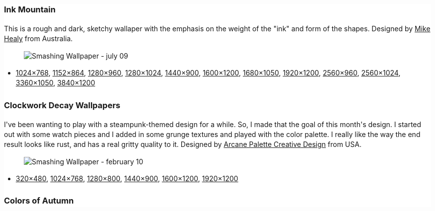 ### Ink Mountain

This is a rough and dark, sketchy wallaper with the emphasis on the weight of the "ink" and form of the shapes. Designed by <a href="https://www.diigital.com">Mike Healy</a> from Australia.

<figure><img src="https://archive.smashing.media/assets/344dbf88-fdf9-42bb-adb4-46f01eedd629/7d9093c9-2f45-403e-9f1e-a6d3cc1f71bb/ink-mountain.jpg" alt="Smashing Wallpaper - july 09" /></figure>

*   [1024×768](https://archive.smashing.media/assets/344dbf88-fdf9-42bb-adb4-46f01eedd629/7508c54d-283b-409b-a39d-c78fba7d0293/july-09-ink-mountain-nocal-1024x768.jpg), [1152×864](https://archive.smashing.media/assets/344dbf88-fdf9-42bb-adb4-46f01eedd629/b17647aa-8662-4cdf-8459-b7e8d50db0a9/july-09-ink-mountain-nocal-1152x864.jpg), [1280×960](https://archive.smashing.media/assets/344dbf88-fdf9-42bb-adb4-46f01eedd629/cfaca791-ba5f-4522-bfcb-7f3194bc38bf/july-09-ink-mountain-nocal-1280x960.jpg), [1280×1024](https://archive.smashing.media/assets/344dbf88-fdf9-42bb-adb4-46f01eedd629/0c44c4af-a4f8-405c-bccf-0a6c37a5841b/july-09-ink-mountain-nocal-1280x1024.jpg), [1440×900](https://archive.smashing.media/assets/344dbf88-fdf9-42bb-adb4-46f01eedd629/eb2d20b7-b53b-499f-9b7a-97b47d801075/july-09-ink-mountain-nocal-1440x900.jpg), [1600×1200](https://archive.smashing.media/assets/344dbf88-fdf9-42bb-adb4-46f01eedd629/6a9376ff-e1df-443f-a8fd-c0d1fbae8969/july-09-ink-mountain-nocal-1600x1200.jpg), [1680×1050](https://archive.smashing.media/assets/344dbf88-fdf9-42bb-adb4-46f01eedd629/0221a527-125f-4e9d-9747-0c2ad83ef1a3/july-09-ink-mountain-nocal-1680x1050.jpg), [1920×1200](https://archive.smashing.media/assets/344dbf88-fdf9-42bb-adb4-46f01eedd629/d05dfc84-b518-4ead-ad8a-425bfbe6d8e8/july-09-ink-mountain-nocal-1920x1200.jpg), [2560×960](https://archive.smashing.media/assets/344dbf88-fdf9-42bb-adb4-46f01eedd629/4c1f075e-6579-4bab-83c6-7edb032dd1db/july-09-ink-mountain-nocal-2560x960.jpg), [2560×1024](https://archive.smashing.media/assets/344dbf88-fdf9-42bb-adb4-46f01eedd629/8d223516-d673-46b1-9df4-986499771f77/july-09-ink-mountain-nocal-2560x1024.jpg), [3360×1050](https://archive.smashing.media/assets/344dbf88-fdf9-42bb-adb4-46f01eedd629/9c0935b7-771b-4cd2-9b64-61a80785f6d3/july-09-ink-mountain-nocal-3360x1050.jpg), [3840×1200](https://archive.smashing.media/assets/344dbf88-fdf9-42bb-adb4-46f01eedd629/dcf5d0c4-1f7d-4a1d-85d4-ea2a923da22b/july-09-ink-mountain-nocal-3840x1200.jpg)

### Clockwork Decay Wallpapers

I've been wanting to play with a steampunk-themed design for a while. So, I made that the goal of this month's design. I started out with some watch pieces and I added in some grunge textures and played with the color palette. I really like the way the end result looks like rust, and has a real gritty quality to it. Designed by <a href="https://www.arcanepalette.com">Arcane Palette Creative Design</a> from USA.

<figure><img src="https://archive.smashing.media/assets/344dbf88-fdf9-42bb-adb4-46f01eedd629/e7232ce0-062c-4511-ab41-096c5eb54092/clockwork-decay.jpg" alt="Smashing Wallpaper - february 10" width="500" height="312" /></figure>

*   [320×480](https://archive.smashing.media/assets/344dbf88-fdf9-42bb-adb4-46f01eedd629/a07dadc6-e62a-4072-9acc-453a85510064/february-10-clockwork-decay-nocal-320x480.jpg), [1024×768](https://archive.smashing.media/assets/344dbf88-fdf9-42bb-adb4-46f01eedd629/d4abdc3f-579b-4dcf-a06d-1b0592133acd/february-10-clockwork-decay-nocal-1024x768.jpg), [1280×800](https://archive.smashing.media/assets/344dbf88-fdf9-42bb-adb4-46f01eedd629/487e0ee9-0688-4c7b-a40a-cf49e3c5b397/february-10-clockwork-decay-nocal-1280x800.jpg), [1440×900](https://archive.smashing.media/assets/344dbf88-fdf9-42bb-adb4-46f01eedd629/44090c91-4a5e-4dd6-ba5a-0b40b132532c/february-10-clockwork-decay-nocal-1440x900.jpg), [1600×1200](https://archive.smashing.media/assets/344dbf88-fdf9-42bb-adb4-46f01eedd629/8e62517b-8753-48e6-8e27-3b7c062a3cc0/february-10-clockwork-decay-nocal-1600x1200.jpg), [1920×1200](https://archive.smashing.media/assets/344dbf88-fdf9-42bb-adb4-46f01eedd629/0cdb6a59-a5cf-40e5-befb-a3ae22a3409e/february-10-clockwork-decay-nocal-1920x1200.jpg)

### Colors of Autumn
